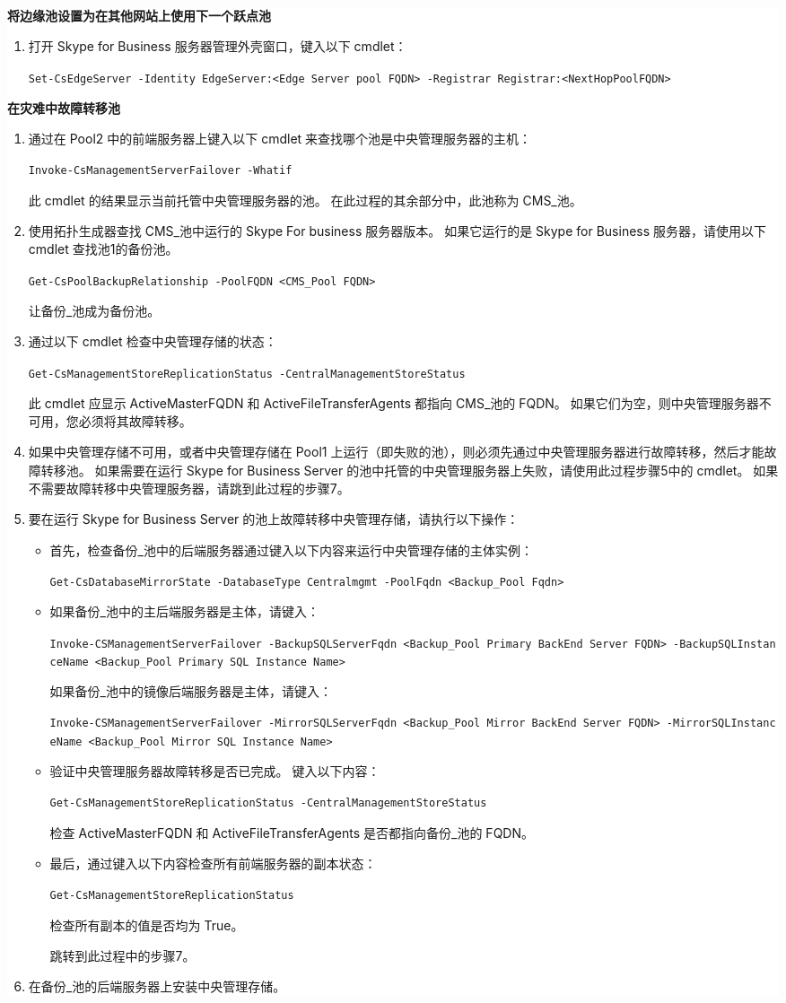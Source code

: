 **将边缘池设置为在其他网站上使用下一个跃点池**

1.  打开 Skype for Business 服务器管理外壳窗口，键入以下 cmdlet：
    
        Set-CsEdgeServer -Identity EdgeServer:<Edge Server pool FQDN> -Registrar Registrar:<NextHopPoolFQDN>

**在灾难中故障转移池**

1.  通过在 Pool2 中的前端服务器上键入以下 cmdlet 来查找哪个池是中央管理服务器的主机：
    
        Invoke-CsManagementServerFailover -Whatif
    
    此 cmdlet 的结果显示当前托管中央管理服务器的池。 在此过程的其余部分中，此池称为 CMS\_池。

2.  使用拓扑生成器查找 CMS\_池中运行的 Skype For business 服务器版本。 如果它运行的是 Skype for Business 服务器，请使用以下 cmdlet 查找池1的备份池。
    
        Get-CsPoolBackupRelationship -PoolFQDN <CMS_Pool FQDN>
    
    让备份\_池成为备份池。

3.  通过以下 cmdlet 检查中央管理存储的状态：
    
        Get-CsManagementStoreReplicationStatus -CentralManagementStoreStatus 
    
    此 cmdlet 应显示 ActiveMasterFQDN 和 ActiveFileTransferAgents 都指向 CMS\_池的 FQDN。 如果它们为空，则中央管理服务器不可用，您必须将其故障转移。

4.  如果中央管理存储不可用，或者中央管理存储在 Pool1 上运行（即失败的池），则必须先通过中央管理服务器进行故障转移，然后才能故障转移池。 如果需要在运行 Skype for Business Server 的池中托管的中央管理服务器上失败，请使用此过程步骤5中的 cmdlet。 如果不需要故障转移中央管理服务器，请跳到此过程的步骤7。

5.  要在运行 Skype for Business Server 的池上故障转移中央管理存储，请执行以下操作：
    
      - 首先，检查备份\_池中的后端服务器通过键入以下内容来运行中央管理存储的主体实例：
        
            Get-CsDatabaseMirrorState -DatabaseType Centralmgmt -PoolFqdn <Backup_Pool Fqdn>
    
      - 如果备份\_池中的主后端服务器是主体，请键入：
        
            Invoke-CSManagementServerFailover -BackupSQLServerFqdn <Backup_Pool Primary BackEnd Server FQDN> -BackupSQLInstanceName <Backup_Pool Primary SQL Instance Name>
        
        如果备份\_池中的镜像后端服务器是主体，请键入：
        
            Invoke-CSManagementServerFailover -MirrorSQLServerFqdn <Backup_Pool Mirror BackEnd Server FQDN> -MirrorSQLInstanceName <Backup_Pool Mirror SQL Instance Name>
    
      - 验证中央管理服务器故障转移是否已完成。 键入以下内容：
        
            Get-CsManagementStoreReplicationStatus -CentralManagementStoreStatus 
        
        检查 ActiveMasterFQDN 和 ActiveFileTransferAgents 是否都指向备份\_池的 FQDN。
    
      - 最后，通过键入以下内容检查所有前端服务器的副本状态：
        
            Get-CsManagementStoreReplicationStatus 
        
        检查所有副本的值是否均为 True。
        
        跳转到此过程中的步骤7。

6.  在备份\_池的后端服务器上安装中央管理存储。
    